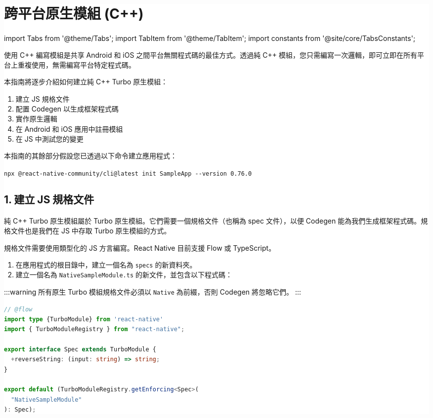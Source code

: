 # 跨平台原生模組 (C++)

import Tabs from '@theme/Tabs'; import TabItem from '@theme/TabItem'; import constants from '@site/core/TabsConstants';

使用 C++ 編寫模組是共享 Android 和 iOS 之間平台無關程式碼的最佳方式。透過純 C++ 模組，您只需編寫一次邏輯，即可立即在所有平台上重複使用，無需編寫平台特定程式碼。

本指南將逐步介紹如何建立純 C++ Turbo 原生模組：

1. 建立 JS 規格文件
2. 配置 Codegen 以生成框架程式碼
3. 實作原生邏輯
4. 在 Android 和 iOS 應用中註冊模組
5. 在 JS 中測試您的變更

本指南的其餘部分假設您已透過以下命令建立應用程式：

```shell
npx @react-native-community/cli@latest init SampleApp --version 0.76.0
```

## 1. 建立 JS 規格文件

純 C++ Turbo 原生模組屬於 Turbo 原生模組。它們需要一個規格文件（也稱為 spec 文件），以便 Codegen 能為我們生成框架程式碼。規格文件也是我們在 JS 中存取 Turbo 原生模組的方式。

規格文件需要使用類型化的 JS 方言編寫。React Native 目前支援 Flow 或 TypeScript。

1. 在應用程式的根目錄中，建立一個名為 `specs` 的新資料夾。
2. 建立一個名為 `NativeSampleModule.ts` 的新文件，並包含以下程式碼：

:::warning
所有原生 Turbo 模組規格文件必須以 `Native` 為前綴，否則 Codegen 將忽略它們。
:::

<Tabs groupId="tnm-specs" queryString defaultValue={constants.defaultJavaScriptSpecLanguages} values={constants.javaScriptSpecLanguages}>
<TabItem value="flow">

```ts title="specs/NativeSampleModule.ts"
// @flow
import type {TurboModule} from 'react-native'
import { TurboModuleRegistry } from "react-native";

export interface Spec extends TurboModule {
  +reverseString: (input: string) => string;
}

export default (TurboModuleRegistry.getEnforcing<Spec>(
  "NativeSampleModule"
): Spec);
```

</TabItem>
<TabItem value="typescript">
